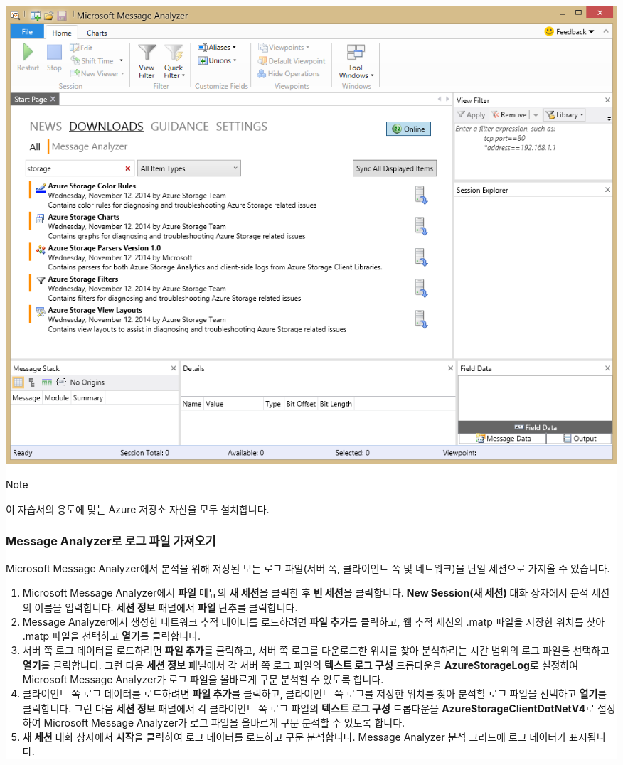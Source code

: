 ![메시지 분석기 자산 관리자](./media/storage-e2e-troubleshooting/mma-start-page-1.png)

> [!NOTE]
> 이 자습서의 용도에 맞는 Azure 저장소 자산을 모두 설치합니다.
> 
> 

### <a name="import-your-log-files-into-message-analyzer"></a>Message Analyzer로 로그 파일 가져오기
Microsoft Message Analyzer에서 분석을 위해 저장된 모든 로그 파일(서버 쪽, 클라이언트 쪽 및 네트워크)을 단일 세션으로 가져올 수 있습니다.

1. Microsoft Message Analyzer에서 **파일** 메뉴의 **새 세션**을 클릭한 후 **빈 세션**을 클릭합니다. **New Session(새 세션)** 대화 상자에서 분석 세션의 이름을 입력합니다. **세션 정보** 패널에서 **파일** 단추를 클릭합니다.
2. Message Analyzer에서 생성한 네트워크 추적 데이터를 로드하려면 **파일 추가**를 클릭하고, 웹 추적 세션의 .matp 파일을 저장한 위치를 찾아 .matp 파일을 선택하고 **열기**를 클릭합니다.
3. 서버 쪽 로그 데이터를 로드하려면 **파일 추가**를 클릭하고, 서버 쪽 로그를 다운로드한 위치를 찾아 분석하려는 시간 범위의 로그 파일을 선택하고 **열기**를 클릭합니다. 그런 다음 **세션 정보** 패널에서 각 서버 쪽 로그 파일의 **텍스트 로그 구성** 드롭다운을 **AzureStorageLog**로 설정하여 Microsoft Message Analyzer가 로그 파일을 올바르게 구문 분석할 수 있도록 합니다.
4. 클라이언트 쪽 로그 데이터를 로드하려면 **파일 추가**를 클릭하고, 클라이언트 쪽 로그를 저장한 위치를 찾아 분석할 로그 파일을 선택하고 **열기**를 클릭합니다. 그런 다음 **세션 정보** 패널에서 각 클라이언트 쪽 로그 파일의 **텍스트 로그 구성** 드롭다운을 **AzureStorageClientDotNetV4**로 설정하여 Microsoft Message Analyzer가 로그 파일을 올바르게 구문 분석할 수 있도록 합니다.
5. **새 세션** 대화 상자에서 **시작**을 클릭하여 로그 데이터를 로드하고 구문 분석합니다. Message Analyzer 분석 그리드에 로그 데이터가 표시됩니다.
